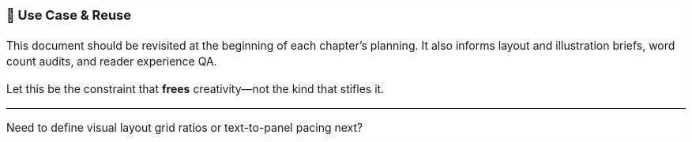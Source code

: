 
### 🔁 Use Case & Reuse
This document should be revisited at the beginning of each chapter’s planning. It also informs layout and illustration briefs, word count audits, and reader experience QA.

Let this be the constraint that **frees** creativity—not the kind that stifles it.

---

Need to define visual layout grid ratios or text-to-panel pacing next?

